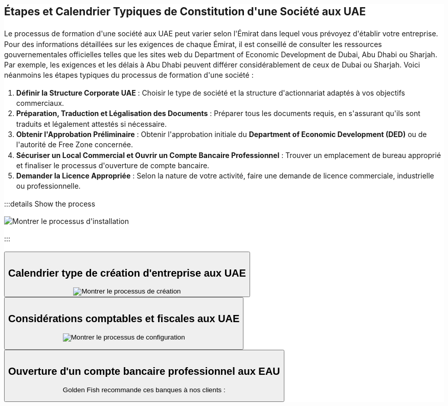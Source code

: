 ## Étapes et Calendrier Typiques de Constitution d'une Société aux UAE

Le processus de formation d'une société aux UAE peut varier selon l'Émirat dans lequel vous prévoyez d'établir votre entreprise. Pour des informations détaillées sur les exigences de chaque Émirat, il est conseillé de consulter les ressources gouvernementales officielles telles que les sites web du Department of Economic Development de Dubai, Abu Dhabi ou Sharjah. Par exemple, les exigences et les délais à Abu Dhabi peuvent différer considérablement de ceux de Dubai ou Sharjah. Voici néanmoins les étapes typiques du processus de formation d'une société :

1. **Définir la Structure Corporate UAE** : Choisir le type de société et la structure d'actionnariat adaptés à vos objectifs commerciaux.
2. **Préparation, Traduction et Légalisation des Documents** : Préparer tous les documents requis, en s'assurant qu'ils sont traduits et légalement attestés si nécessaire.
3. **Obtenir l'Approbation Préliminaire** : Obtenir l'approbation initiale du **Department of Economic Development (DED)** ou de l'autorité de Free Zone concernée.
4. **Sécuriser un Local Commercial et Ouvrir un Compte Bancaire Professionnel** : Trouver un emplacement de bureau approprié et finaliser le processus d'ouverture de compte bancaire.
5. **Demander la Licence Appropriée** : Selon la nature de votre activité, faire une demande de licence commerciale, industrielle ou professionnelle.

:::details Show the process

![Montrer le processus d'installation](/img/SetupProcessDiagram.svg)

:::

<Button href="./insights/incorporation-steps" text="View all steps"/>

## Calendrier type de création d'entreprise aux UAE

<img src="/img/ProjectTimelineGanttChart.svg" alt="Montrer le processus de création" class="details custom-block" />

<Button href="./fees-timelines#timelines" text="View all timelines"/>

## Considérations comptables et fiscales aux UAE

![Montrer le processus de configuration](/img/AccountingTaxConsiderations.svg)

<Button href="./accounting-legal" text="Learn more"/>

## Ouverture d'un compte bancaire professionnel aux EAU

Golden Fish recommande ces banques à nos clients :

<LogoGrid :logos="[
  { url: 'https://www.emiratesnbd.com', src: '/content/Emirates_NBD_Logo.jpg' },
  { url: 'https://www.bankfab.com', src: '/content/256px-First_Abu_Dhabi_Bank_Logo.svg.png' },
  { url: 'https://www.adcb.com', src: '/content/256px-Abu_Dhabi_Commercial_Bank_logo.svg.png' },
  { url: 'https://www.emiratesislamic.ae/en', src: '/content/Emirates-Islamic-Bank-Logo.png' },
  { url: 'https://www.mashreqbank.com', src: '/content/Mashreq-new-logo.png' }
]" />
